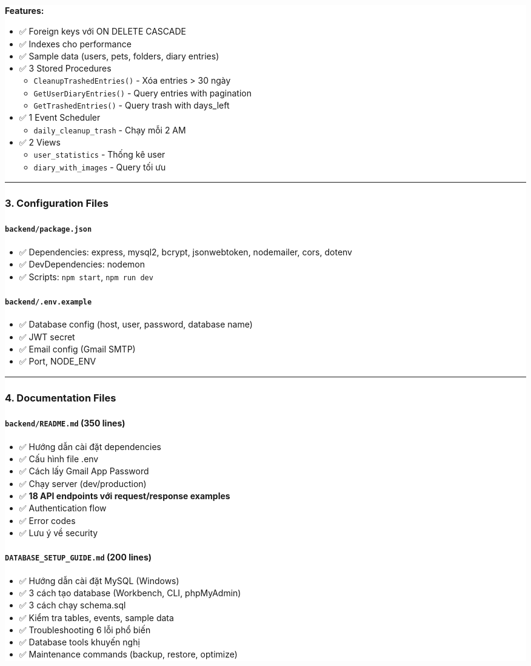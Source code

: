 **Features:**
- ✅ Foreign keys với ON DELETE CASCADE
- ✅ Indexes cho performance
- ✅ Sample data (users, pets, folders, diary entries)
- ✅ 3 Stored Procedures
  - `CleanupTrashedEntries()` - Xóa entries > 30 ngày
  - `GetUserDiaryEntries()` - Query entries with pagination
  - `GetTrashedEntries()` - Query trash with days_left
- ✅ 1 Event Scheduler
  - `daily_cleanup_trash` - Chạy mỗi 2 AM
- ✅ 2 Views
  - `user_statistics` - Thống kê user
  - `diary_with_images` - Query tối ưu

---

### 3. Configuration Files

#### `backend/package.json`
- ✅ Dependencies: express, mysql2, bcrypt, jsonwebtoken, nodemailer, cors, dotenv
- ✅ DevDependencies: nodemon
- ✅ Scripts: `npm start`, `npm run dev`

#### `backend/.env.example`
- ✅ Database config (host, user, password, database name)
- ✅ JWT secret
- ✅ Email config (Gmail SMTP)
- ✅ Port, NODE_ENV

---

### 4. Documentation Files

#### `backend/README.md` (350 lines)
- ✅ Hướng dẫn cài đặt dependencies
- ✅ Cấu hình file .env
- ✅ Cách lấy Gmail App Password
- ✅ Chạy server (dev/production)
- ✅ **18 API endpoints với request/response examples**
- ✅ Authentication flow
- ✅ Error codes
- ✅ Lưu ý về security

#### `DATABASE_SETUP_GUIDE.md` (200 lines)
- ✅ Hướng dẫn cài đặt MySQL (Windows)
- ✅ 3 cách tạo database (Workbench, CLI, phpMyAdmin)
- ✅ 3 cách chạy schema.sql
- ✅ Kiểm tra tables, events, sample data
- ✅ Troubleshooting 6 lỗi phổ biến
- ✅ Database tools khuyến nghị
- ✅ Maintenance commands (backup, restore, optimize)
